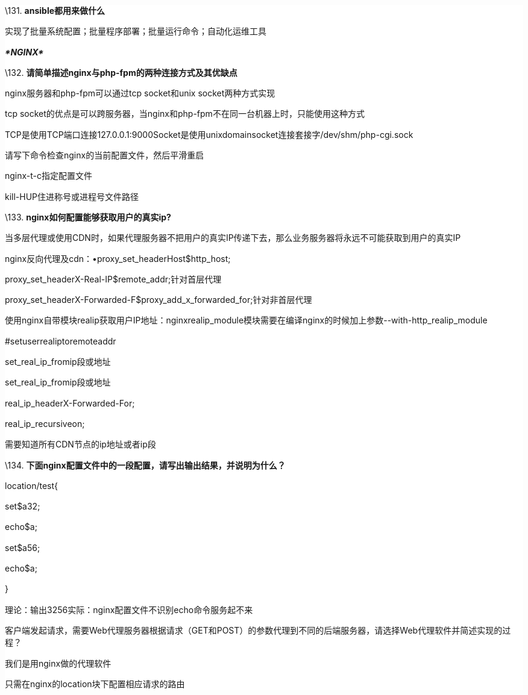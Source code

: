 \131. **ansible都用来做什么**

实现了批量系统配置；批量程序部署；批量运行命令；自动化运维工具

***\*NGINX\****

\132. **请简单描述nginx与php-fpm的两种连接方式及其优缺点**

nginx服务器和php-fpm可以通过tcp socket和unix socket两种方式实现

tcp socket的优点是可以跨服务器，当nginx和php-fpm不在同一台机器上时，只能使用这种方式

TCP是使用TCP端口连接127.0.0.1:9000Socket是使用unixdomainsocket连接套接字/dev/shm/php-cgi.sock

请写下命令检查nginx的当前配置文件，然后平滑重启

nginx-t-c指定配置文件

kill-HUP住进称号或进程号文件路径

\133. **nginx如何配置能够获取用户的真实ip?**

当多层代理或使用CDN时，如果代理服务器不把用户的真实IP传递下去，那么业务服务器将永远不可能获取到用户的真实IP

nginx反向代理及cdn：•proxy_set_headerHost$http_host;

proxy_set_headerX-Real-IP$remote_addr;针对首层代理

proxy_set_headerX-Forwarded-F$proxy_add_x_forwarded_for;针对非首层代理

使用nginx自带模块realip获取用户IP地址：nginxrealip_module模块需要在编译nginx的时候加上参数--with-http_realip_module

\#setuserrealiptoremoteaddr

set_real_ip_fromip段或地址

set_real_ip_fromip段或地址

real_ip_headerX-Forwarded-For;

real_ip_recursiveon;

需要知道所有CDN节点的ip地址或者ip段

\134. **下面nginx配置文件中的一段配置，请写出输出结果，并说明为什么？**

location/test{

set$a32;

echo$a;

set$a56;

echo$a;

}

理论：输出3256实际：nginx配置文件不识别echo命令服务起不来

客户端发起请求，需要Web代理服务器根据请求（GET和POST）的参数代理到不同的后端服务器，请选择Web代理软件并简述实现的过程？

我们是用nginx做的代理软件

只需在nginx的location块下配置相应请求的路由
